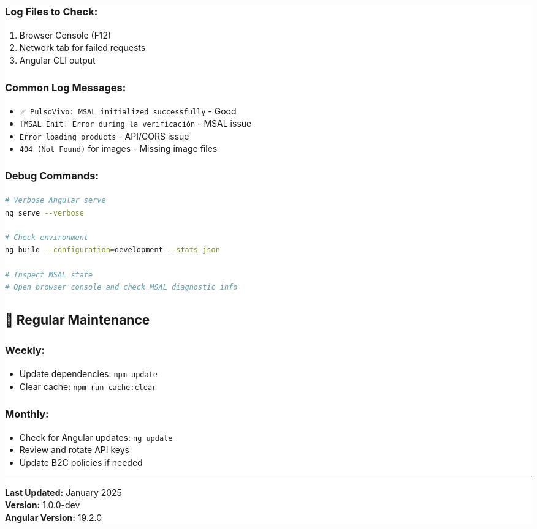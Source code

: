 ### Log Files to Check:
1. Browser Console (F12)
2. Network tab for failed requests
3. Angular CLI output

### Common Log Messages:
- `✅ PulsoVivo: MSAL initialized successfully` - Good
- `[MSAL Init] Error during la verificación` - MSAL issue
- `Error loading products` - API/CORS issue
- `404 (Not Found)` for images - Missing image files

### Debug Commands:
```bash
# Verbose Angular serve
ng serve --verbose

# Check environment
ng build --configuration=development --stats-json

# Inspect MSAL state
# Open browser console and check MSAL diagnostic info
```

## 🔄 Regular Maintenance

### Weekly:
- Update dependencies: `npm update`
- Clear cache: `npm run cache:clear`

### Monthly:
- Check for Angular updates: `ng update`
- Review and rotate API keys
- Update B2C policies if needed

---

**Last Updated:** January 2025  
**Version:** 1.0.0-dev  
**Angular Version:** 19.2.0